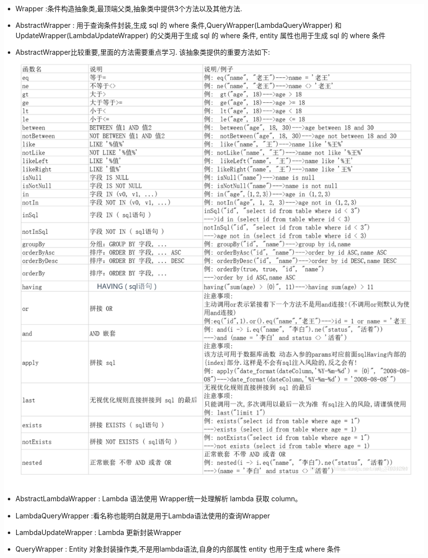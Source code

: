 - Wrapper :条件构造抽象类,最顶端父类,抽象类中提供3个方法以及其他方法.

- AbstractWrapper : 用于查询条件封装,生成 sql 的 where 条件,QueryWrapper(LambdaQueryWrapper) 和
  UpdateWrapper(LambdaUpdateWrapper) 的父类用于生成 sql 的 where 条件, entity 属性也用于生成 sql 的 where
  条件
- AbstractWrapper比较重要,里面的方法需要重点学习.
  该抽象类提供的重要方法如下:![image-20210507104523222](assets/MyBatisPlus.assets/image-20210507104523222.png)
- AbstractLambdaWrapper : Lambda 语法使用 Wrapper统一处理解析 lambda 获取 column。
- LambdaQueryWrapper :看名称也能明白就是用于Lambda语法使用的查询Wrapper
- LambdaUpdateWrapper : Lambda 更新封装Wrapper
- QueryWrapper : Entity 对象封装操作类,不是用lambda语法,自身的内部属性 entity 也用于生成 where 条件
